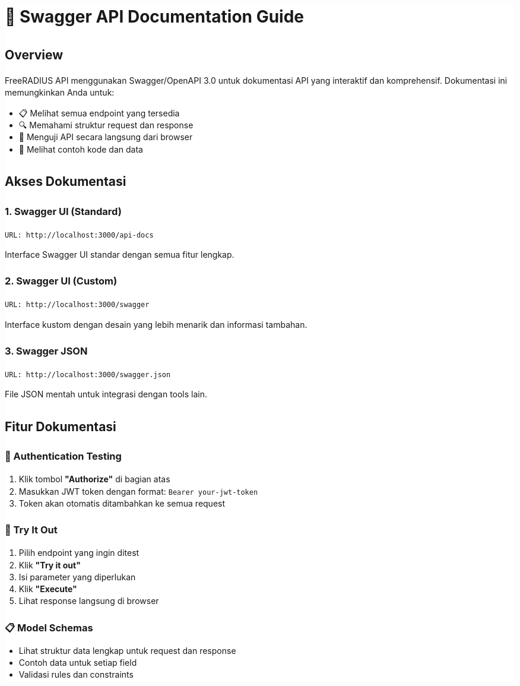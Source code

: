 # 📖 Swagger API Documentation Guide

## Overview

FreeRADIUS API menggunakan Swagger/OpenAPI 3.0 untuk dokumentasi API yang interaktif dan komprehensif. Dokumentasi ini memungkinkan Anda untuk:

- 📋 Melihat semua endpoint yang tersedia
- 🔍 Memahami struktur request dan response
- 🧪 Menguji API secara langsung dari browser
- 📝 Melihat contoh kode dan data

## Akses Dokumentasi

### 1. Swagger UI (Standard)
```
URL: http://localhost:3000/api-docs
```
Interface Swagger UI standar dengan semua fitur lengkap.

### 2. Swagger UI (Custom)
```
URL: http://localhost:3000/swagger
```
Interface kustom dengan desain yang lebih menarik dan informasi tambahan.

### 3. Swagger JSON
```
URL: http://localhost:3000/swagger.json
```
File JSON mentah untuk integrasi dengan tools lain.

## Fitur Dokumentasi

### 🔐 Authentication Testing
1. Klik tombol **"Authorize"** di bagian atas
2. Masukkan JWT token dengan format: `Bearer your-jwt-token`
3. Token akan otomatis ditambahkan ke semua request

### 🧪 Try It Out
1. Pilih endpoint yang ingin ditest
2. Klik **"Try it out"**
3. Isi parameter yang diperlukan
4. Klik **"Execute"**
5. Lihat response langsung di browser

### 📋 Model Schemas
- Lihat struktur data lengkap untuk request dan response
- Contoh data untuk setiap field
- Validasi rules dan constraints
